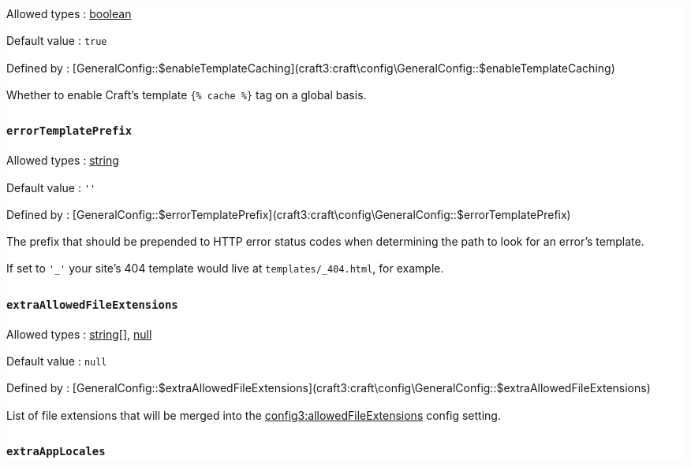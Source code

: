 <div class="compact">

Allowed types
:  [boolean](https://php.net/language.types.boolean)

Default value
:  `true`

Defined by
:  [GeneralConfig::$enableTemplateCaching](craft3:craft\config\GeneralConfig::$enableTemplateCaching)

</div>

Whether to enable Craft’s template `{% cache %}` tag on a global basis.



### `errorTemplatePrefix`

<div class="compact">

Allowed types
:  [string](https://php.net/language.types.string)

Default value
:  `''`

Defined by
:  [GeneralConfig::$errorTemplatePrefix](craft3:craft\config\GeneralConfig::$errorTemplatePrefix)

</div>

The prefix that should be prepended to HTTP error status codes when determining the path to look for an error’s template.

If set to `'_'` your site’s 404 template would live at `templates/_404.html`, for example.



### `extraAllowedFileExtensions`

<div class="compact">

Allowed types
:  [string](https://php.net/language.types.string)[], [null](https://php.net/language.types.null)

Default value
:  `null`

Defined by
:  [GeneralConfig::$extraAllowedFileExtensions](craft3:craft\config\GeneralConfig::$extraAllowedFileExtensions)

</div>

List of file extensions that will be merged into the <config3:allowedFileExtensions> config setting.



### `extraAppLocales`
